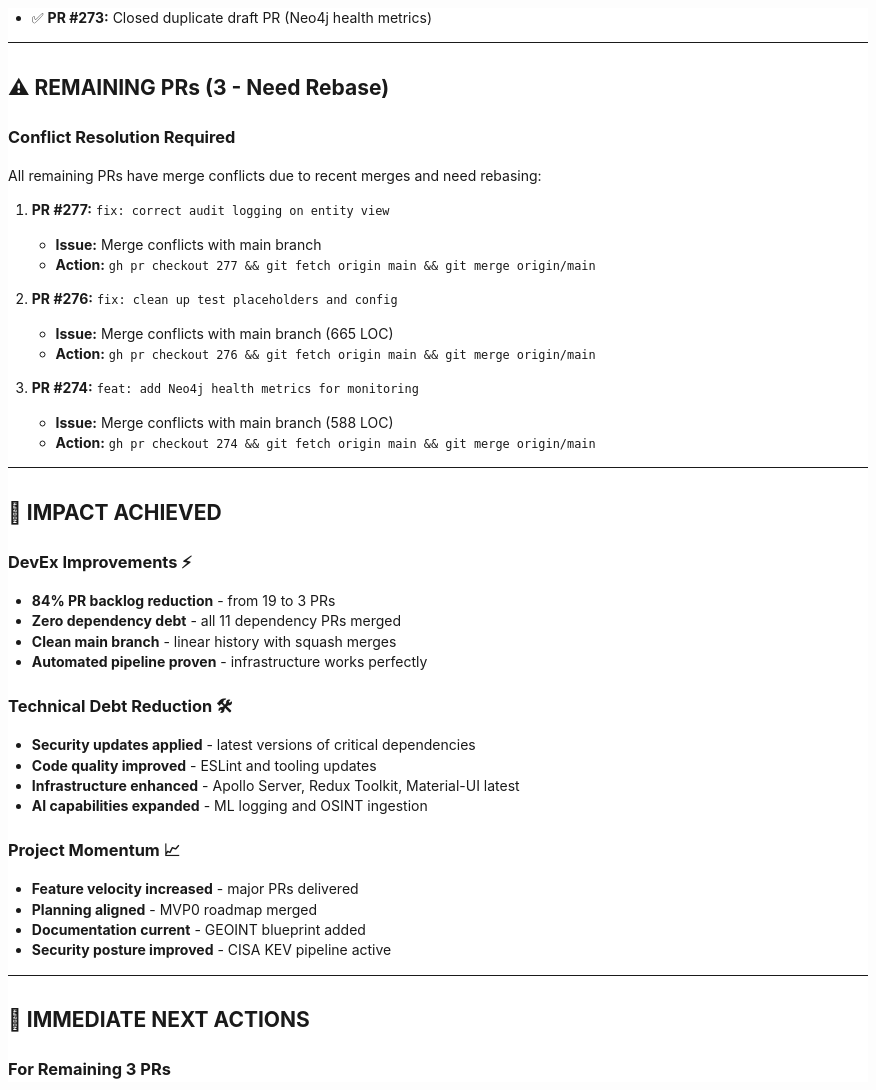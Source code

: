 - ✅ **PR #273:** Closed duplicate draft PR (Neo4j health metrics)

---

## ⚠️ **REMAINING PRs (3 - Need Rebase)**

### **Conflict Resolution Required**

All remaining PRs have merge conflicts due to recent merges and need rebasing:

1. **PR #277:** `fix: correct audit logging on entity view`
   - **Issue:** Merge conflicts with main branch
   - **Action:** `gh pr checkout 277 && git fetch origin main && git merge origin/main`

2. **PR #276:** `fix: clean up test placeholders and config`
   - **Issue:** Merge conflicts with main branch (665 LOC)
   - **Action:** `gh pr checkout 276 && git fetch origin main && git merge origin/main`

3. **PR #274:** `feat: add Neo4j health metrics for monitoring`
   - **Issue:** Merge conflicts with main branch (588 LOC)
   - **Action:** `gh pr checkout 274 && git fetch origin main && git merge origin/main`

---

## 🚀 **IMPACT ACHIEVED**

### **DevEx Improvements** ⚡

- **84% PR backlog reduction** - from 19 to 3 PRs
- **Zero dependency debt** - all 11 dependency PRs merged
- **Clean main branch** - linear history with squash merges
- **Automated pipeline proven** - infrastructure works perfectly

### **Technical Debt Reduction** 🛠️

- **Security updates applied** - latest versions of critical dependencies
- **Code quality improved** - ESLint and tooling updates
- **Infrastructure enhanced** - Apollo Server, Redux Toolkit, Material-UI latest
- **AI capabilities expanded** - ML logging and OSINT ingestion

### **Project Momentum** 📈

- **Feature velocity increased** - major PRs delivered
- **Planning aligned** - MVP0 roadmap merged
- **Documentation current** - GEOINT blueprint added
- **Security posture improved** - CISA KEV pipeline active

---

## 🎯 **IMMEDIATE NEXT ACTIONS**

### **For Remaining 3 PRs**
